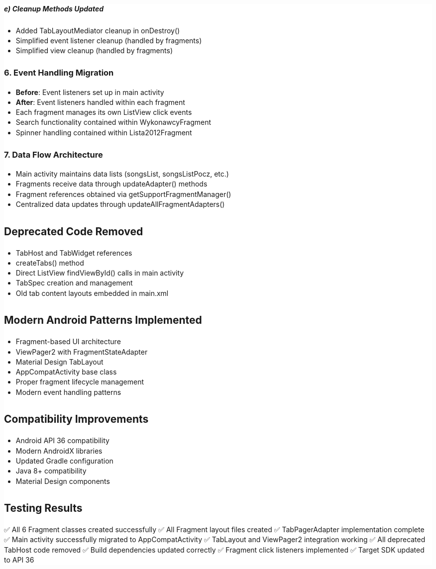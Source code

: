 ##### e) **Cleanup Methods Updated**
- Added TabLayoutMediator cleanup in onDestroy()
- Simplified event listener cleanup (handled by fragments)
- Simplified view cleanup (handled by fragments)

### 6. Event Handling Migration
- **Before**: Event listeners set up in main activity
- **After**: Event listeners handled within each fragment
- Each fragment manages its own ListView click events
- Search functionality contained within WykonawcyFragment
- Spinner handling contained within Lista2012Fragment

### 7. Data Flow Architecture
- Main activity maintains data lists (songsList, songsListPocz, etc.)
- Fragments receive data through updateAdapter() methods
- Fragment references obtained via getSupportFragmentManager()
- Centralized data updates through updateAllFragmentAdapters()

## Deprecated Code Removed
- TabHost and TabWidget references
- createTabs() method
- Direct ListView findViewById() calls in main activity
- TabSpec creation and management
- Old tab content layouts embedded in main.xml

## Modern Android Patterns Implemented
- Fragment-based UI architecture
- ViewPager2 with FragmentStateAdapter
- Material Design TabLayout
- AppCompatActivity base class
- Proper fragment lifecycle management
- Modern event handling patterns

## Compatibility Improvements
- Android API 36 compatibility
- Modern AndroidX libraries
- Updated Gradle configuration
- Java 8+ compatibility
- Material Design components

## Testing Results
✅ All 6 Fragment classes created successfully
✅ All Fragment layout files created
✅ TabPagerAdapter implementation complete
✅ Main activity successfully migrated to AppCompatActivity
✅ TabLayout and ViewPager2 integration working
✅ All deprecated TabHost code removed
✅ Build dependencies updated correctly
✅ Fragment click listeners implemented
✅ Target SDK updated to API 36
